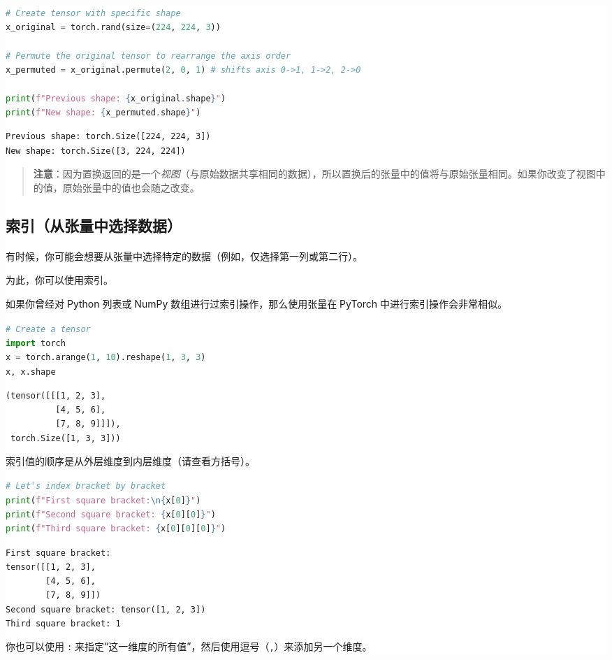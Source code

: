 ```python
# Create tensor with specific shape
x_original = torch.rand(size=(224, 224, 3))

# Permute the original tensor to rearrange the axis order
x_permuted = x_original.permute(2, 0, 1) # shifts axis 0->1, 1->2, 2->0

print(f"Previous shape: {x_original.shape}")
print(f"New shape: {x_permuted.shape}")
```

    Previous shape: torch.Size([224, 224, 3])
    New shape: torch.Size([3, 224, 224])


> **注意**：因为置换返回的是一个*视图*（与原始数据共享相同的数据），所以置换后的张量中的值将与原始张量相同。如果你改变了视图中的值，原始张量中的值也会随之改变。

## 索引（从张量中选择数据）

有时候，你可能会想要从张量中选择特定的数据（例如，仅选择第一列或第二行）。

为此，你可以使用索引。

如果你曾经对 Python 列表或 NumPy 数组进行过索引操作，那么使用张量在 PyTorch 中进行索引操作会非常相似。

```python
# Create a tensor 
import torch
x = torch.arange(1, 10).reshape(1, 3, 3)
x, x.shape
```




    (tensor([[[1, 2, 3],
              [4, 5, 6],
              [7, 8, 9]]]),
     torch.Size([1, 3, 3]))

索引值的顺序是从外层维度到内层维度（请查看方括号）。

```python
# Let's index bracket by bracket
print(f"First square bracket:\n{x[0]}") 
print(f"Second square bracket: {x[0][0]}") 
print(f"Third square bracket: {x[0][0][0]}")
```

    First square bracket:
    tensor([[1, 2, 3],
            [4, 5, 6],
            [7, 8, 9]])
    Second square bracket: tensor([1, 2, 3])
    Third square bracket: 1


你也可以使用 `:` 来指定“这一维度的所有值”，然后使用逗号（`,`）来添加另一个维度。

